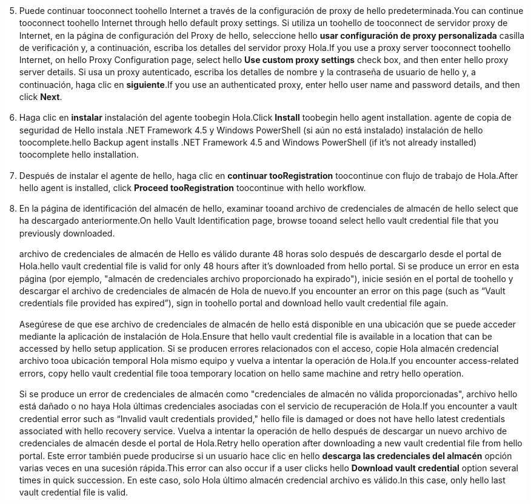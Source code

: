 5. <span data-ttu-id="ef804-154">Puede continuar tooconnect toohello Internet a través de la configuración de proxy de hello predeterminada.</span><span class="sxs-lookup"><span data-stu-id="ef804-154">You can continue tooconnect toohello Internet through hello default proxy settings.</span></span>             <span data-ttu-id="ef804-155">Si utiliza un toohello de tooconnect de servidor proxy de Internet, en la página de configuración del Proxy de hello, seleccione hello **usar configuración de proxy personalizada** casilla de verificación y, a continuación, escriba los detalles del servidor proxy Hola.</span><span class="sxs-lookup"><span data-stu-id="ef804-155">If you use a proxy server tooconnect toohello Internet, on hello Proxy Configuration page, select hello **Use custom proxy settings** check box, and then enter hello proxy server details.</span></span> <span data-ttu-id="ef804-156">Si usa un proxy autenticado, escriba los detalles de nombre y la contraseña de usuario de hello y, a continuación, haga clic en **siguiente**.</span><span class="sxs-lookup"><span data-stu-id="ef804-156">If you use an authenticated proxy, enter hello user name and password details, and then click **Next**.</span></span>
6. <span data-ttu-id="ef804-157">Haga clic en **instalar** instalación del agente toobegin Hola.</span><span class="sxs-lookup"><span data-stu-id="ef804-157">Click **Install** toobegin hello agent installation.</span></span> <span data-ttu-id="ef804-158">agente de copia de seguridad de Hello instala .NET Framework 4.5 y Windows PowerShell (si aún no está instalado) instalación de hello toocomplete.</span><span class="sxs-lookup"><span data-stu-id="ef804-158">hello Backup agent installs .NET Framework 4.5 and Windows PowerShell (if it’s not already installed) toocomplete hello installation.</span></span>
7. <span data-ttu-id="ef804-159">Después de instalar el agente de hello, haga clic en **continuar tooRegistration** toocontinue con flujo de trabajo de Hola.</span><span class="sxs-lookup"><span data-stu-id="ef804-159">After hello agent is installed, click **Proceed tooRegistration** toocontinue with hello workflow.</span></span>
8. <span data-ttu-id="ef804-160">En la página de identificación del almacén de hello, examinar tooand archivo de credenciales de almacén de hello select que ha descargado anteriormente.</span><span class="sxs-lookup"><span data-stu-id="ef804-160">On hello Vault Identification page, browse tooand select hello vault credential file that you previously downloaded.</span></span>

    <span data-ttu-id="ef804-161">archivo de credenciales de almacén de Hello es válido durante 48 horas solo después de descargarlo desde el portal de Hola.</span><span class="sxs-lookup"><span data-stu-id="ef804-161">hello vault credential file is valid for only 48 hours after it’s downloaded from hello portal.</span></span> <span data-ttu-id="ef804-162">Si se produce un error en esta página (por ejemplo, "almacén de credenciales archivo proporcionado ha expirado"), inicie sesión en el portal de toohello y descargar el archivo de credenciales de almacén de Hola de nuevo.</span><span class="sxs-lookup"><span data-stu-id="ef804-162">If you encounter an error on this page (such as “Vault credentials file provided has expired”), sign in toohello portal and download hello vault credential file again.</span></span>

    <span data-ttu-id="ef804-163">Asegúrese de que ese archivo de credenciales de almacén de hello está disponible en una ubicación que se puede acceder mediante la aplicación de instalación de Hola.</span><span class="sxs-lookup"><span data-stu-id="ef804-163">Ensure that hello vault credential file is available in a location that can be accessed by hello setup application.</span></span> <span data-ttu-id="ef804-164">Si se producen errores relacionados con el acceso, copie Hola almacén credencial archivo tooa ubicación temporal Hola mismo equipo y vuelva a intentar la operación de Hola.</span><span class="sxs-lookup"><span data-stu-id="ef804-164">If you encounter access-related errors, copy hello vault credential file tooa temporary location on hello same machine and retry hello operation.</span></span>

    <span data-ttu-id="ef804-165">Si se produce un error de credenciales de almacén como "credenciales de almacén no válida proporcionadas", archivo hello está dañado o no haya Hola últimas credenciales asociadas con el servicio de recuperación de Hola.</span><span class="sxs-lookup"><span data-stu-id="ef804-165">If you encounter a vault credential error such as “Invalid vault credentials provided," hello file is damaged or does not have hello latest credentials associated with hello recovery service.</span></span> <span data-ttu-id="ef804-166">Vuelva a intentar la operación de hello después de descargar un nuevo archivo de credenciales de almacén desde el portal de Hola.</span><span class="sxs-lookup"><span data-stu-id="ef804-166">Retry hello operation after downloading a new vault credential file from hello portal.</span></span> <span data-ttu-id="ef804-167">Este error también puede producirse si un usuario hace clic en hello **descarga las credenciales del almacén** opción varias veces en una sucesión rápida.</span><span class="sxs-lookup"><span data-stu-id="ef804-167">This error can also occur if a user clicks hello **Download vault credential** option several times in quick succession.</span></span> <span data-ttu-id="ef804-168">En este caso, solo Hola último almacén credencial archivo es válido.</span><span class="sxs-lookup"><span data-stu-id="ef804-168">In this case, only hello last vault credential file is valid.</span></span>